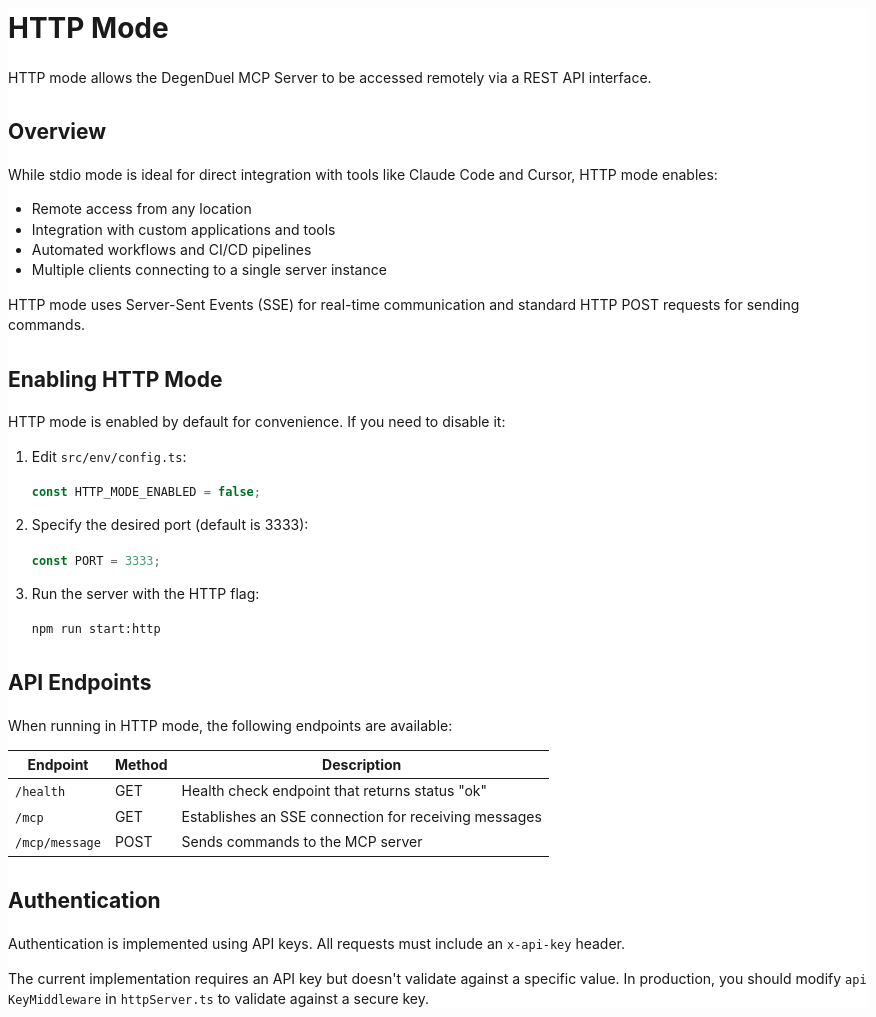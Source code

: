 # HTTP Mode

HTTP mode allows the DegenDuel MCP Server to be accessed remotely via a REST API interface.

## Overview

While stdio mode is ideal for direct integration with tools like Claude Code and Cursor, HTTP mode enables:

- Remote access from any location
- Integration with custom applications and tools
- Automated workflows and CI/CD pipelines
- Multiple clients connecting to a single server instance

HTTP mode uses Server-Sent Events (SSE) for real-time communication and standard HTTP POST requests for sending commands.

## Enabling HTTP Mode

HTTP mode is enabled by default for convenience. If you need to disable it:

1. Edit `src/env/config.ts`:
   ```typescript
   const HTTP_MODE_ENABLED = false;
   ```

2. Specify the desired port (default is 3333):
   ```typescript
   const PORT = 3333;
   ```

3. Run the server with the HTTP flag:
   ```bash
   npm run start:http
   ```

## API Endpoints

When running in HTTP mode, the following endpoints are available:

| Endpoint | Method | Description |
|----------|--------|-------------|
| `/health` | GET | Health check endpoint that returns status "ok" |
| `/mcp` | GET | Establishes an SSE connection for receiving messages |
| `/mcp/message` | POST | Sends commands to the MCP server |

## Authentication

Authentication is implemented using API keys. All requests must include an `x-api-key` header.

The current implementation requires an API key but doesn't validate against a specific value. In production, you should modify `apiKeyMiddleware` in `httpServer.ts` to validate against a secure key.
